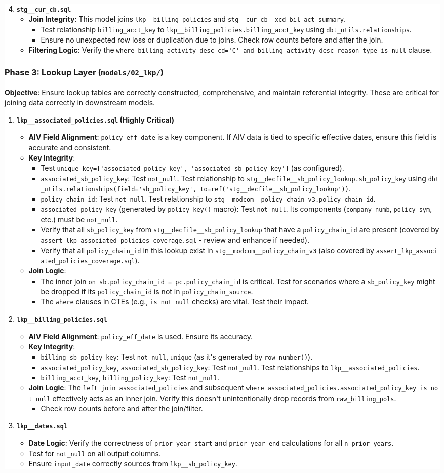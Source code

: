 4.  **`stg__cur_cb.sql`**
    *   **Join Integrity**: This model joins `lkp__billing_policies` and `stg__cur_cb__xcd_bil_act_summary`.
        *   Test relationship `billing_acct_key` to `lkp__billing_policies.billing_acct_key` using `dbt_utils.relationships`.
        *   Ensure no unexpected row loss or duplication due to joins. Check row counts before and after the join.
    *   **Filtering Logic**: Verify the `where billing_activity_desc_cd='C' and billing_activity_desc_reason_type is null` clause.

### Phase 3: Lookup Layer (`models/02_lkp/`)

**Objective**: Ensure lookup tables are correctly constructed, comprehensive, and maintain referential integrity. These are critical for joining data correctly in downstream models.

1.  **`lkp__associated_policies.sql` (Highly Critical)**
    *   **AIV Field Alignment**: `policy_eff_date` is a key component. If AIV data is tied to specific effective dates, ensure this field is accurate and consistent.
    *   **Key Integrity**:
        *   Test `unique_key=['associated_policy_key', 'associated_sb_policy_key']` (as configured).
        *   `associated_sb_policy_key`: Test `not_null`. Test relationship to `stg__decfile__sb_policy_lookup.sb_policy_key` using `dbt_utils.relationships(field='sb_policy_key', to=ref('stg__decfile__sb_policy_lookup'))`.
        *   `policy_chain_id`: Test `not_null`. Test relationship to `stg__modcom__policy_chain_v3.policy_chain_id`.
        *   `associated_policy_key` (generated by `policy_key()` macro): Test `not_null`. Its components (`company_numb`, `policy_sym`, etc.) must be `not_null`.
        *   Verify that all `sb_policy_key` from `stg__decfile__sb_policy_lookup` that have a `policy_chain_id` are present (covered by `assert_lkp_associated_policies_coverage.sql` - review and enhance if needed).
        *   Verify that all `policy_chain_id` in this lookup exist in `stg__modcom__policy_chain_v3` (also covered by `assert_lkp_associated_policies_coverage.sql`).
    *   **Join Logic**:
        *   The inner join `on sb.policy_chain_id = pc.policy_chain_id` is critical. Test for scenarios where a `sb_policy_key` might be dropped if its `policy_chain_id` is not in `policy_chain_source`.
        *   The `where` clauses in CTEs (e.g., `is not null` checks) are vital. Test their impact.

2.  **`lkp__billing_policies.sql`**
    *   **AIV Field Alignment**: `policy_eff_date` is used. Ensure its accuracy.
    *   **Key Integrity**:
        *   `billing_sb_policy_key`: Test `not_null`, `unique` (as it's generated by `row_number()`).
        *   `associated_policy_key`, `associated_sb_policy_key`: Test `not_null`. Test relationships to `lkp__associated_policies`.
        *   `billing_acct_key`, `billing_policy_key`: Test `not_null`.
    *   **Join Logic**: The `left join associated_policies` and subsequent `where associated_policies.associated_policy_key is not null` effectively acts as an inner join. Verify this doesn't unintentionally drop records from `raw_billing_pols`.
        *   Check row counts before and after the join/filter.

3.  **`lkp__dates.sql`**
    *   **Date Logic**: Verify the correctness of `prior_year_start` and `prior_year_end` calculations for all `n_prior_years`.
    *   Test for `not_null` on all output columns.
    *   Ensure `input_date` correctly sources from `lkp__sb_policy_key`.
